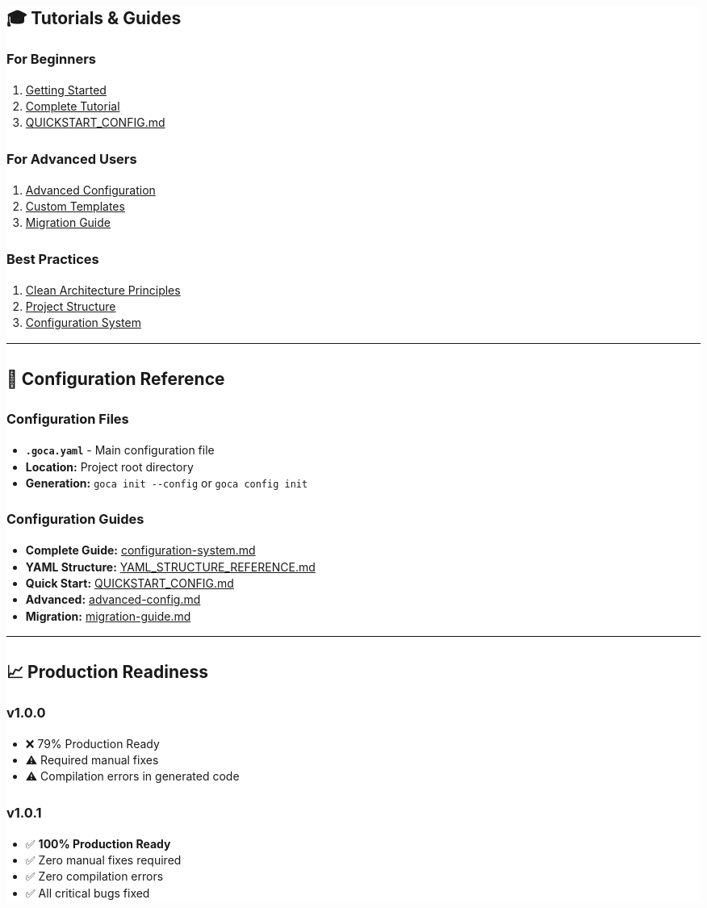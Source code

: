 
## 🎓 Tutorials & Guides

### For Beginners
1. [Getting Started](https://sazardev.github.io/goca/getting-started)
2. [Complete Tutorial](https://sazardev.github.io/goca/tutorials/complete-tutorial)
3. [QUICKSTART_CONFIG.md](./QUICKSTART_CONFIG.md)

### For Advanced Users
1. [Advanced Configuration](./advanced-config.md)
2. [Custom Templates](https://sazardev.github.io/goca/advanced/templates)
3. [Migration Guide](./migration-guide.md)

### Best Practices
1. [Clean Architecture Principles](../wiki/Clean-Architecture.md)
2. [Project Structure](../wiki/Project-Structure.md)
3. [Configuration System](./configuration-system.md)

---

## 🔧 Configuration Reference

### Configuration Files
- **`.goca.yaml`** - Main configuration file
- **Location:** Project root directory
- **Generation:** `goca init --config` or `goca config init`

### Configuration Guides
- **Complete Guide:** [configuration-system.md](./configuration-system.md)
- **YAML Structure:** [YAML_STRUCTURE_REFERENCE.md](./YAML_STRUCTURE_REFERENCE.md)
- **Quick Start:** [QUICKSTART_CONFIG.md](./QUICKSTART_CONFIG.md)
- **Advanced:** [advanced-config.md](./advanced-config.md)
- **Migration:** [migration-guide.md](./migration-guide.md)

---

## 📈 Production Readiness

### v1.0.0
- ❌ 79% Production Ready
- ⚠️ Required manual fixes
- ⚠️ Compilation errors in generated code

### v1.0.1
- ✅ **100% Production Ready**
- ✅ Zero manual fixes required
- ✅ Zero compilation errors
- ✅ All critical bugs fixed
